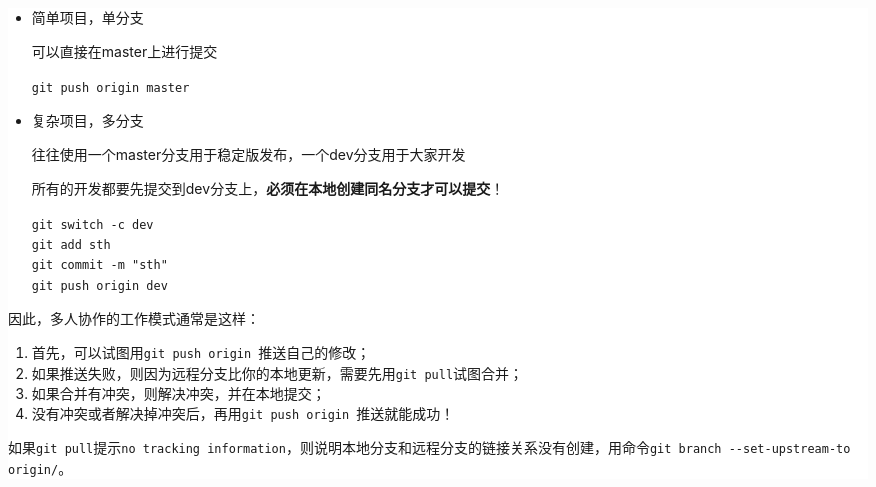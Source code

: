   - 简单项目，单分支

    可以直接在master上进行提交

    ```
    git push origin master
    ```

  - 复杂项目，多分支

    往往使用一个master分支用于稳定版发布，一个dev分支用于大家开发

    所有的开发都要先提交到dev分支上，**必须在本地创建同名分支才可以提交**！

    ```
    git switch -c dev
    git add sth
    git commit -m "sth"
    git push origin dev
    ```

  因此，多人协作的工作模式通常是这样：

  1. 首先，可以试图用`git push origin `推送自己的修改；
  2. 如果推送失败，则因为远程分支比你的本地更新，需要先用`git pull`试图合并；
  3. 如果合并有冲突，则解决冲突，并在本地提交；
  4. 没有冲突或者解决掉冲突后，再用`git push origin `推送就能成功！

  如果`git pull`提示`no tracking information`，则说明本地分支和远程分支的链接关系没有创建，用命令`git branch --set-upstream-to  origin/`。

